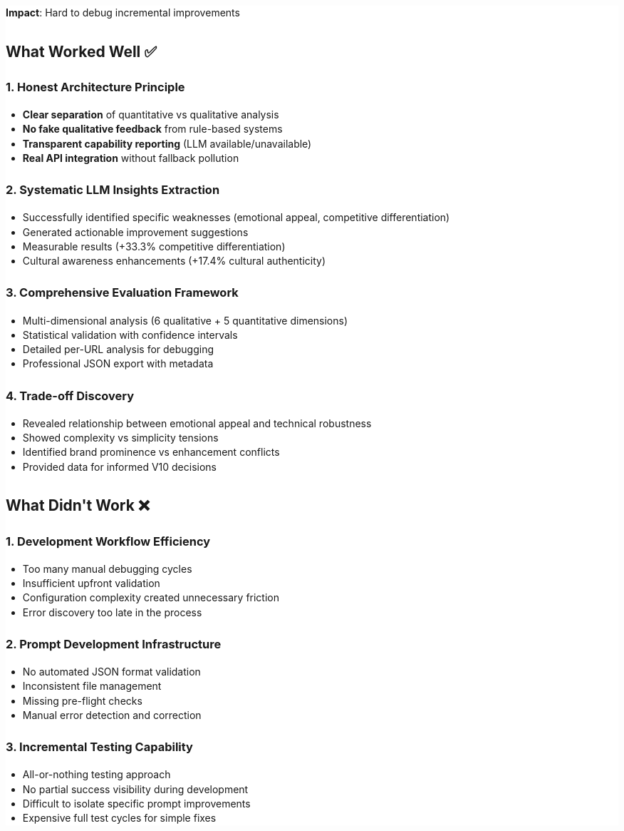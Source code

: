 **Impact**: Hard to debug incremental improvements

## What Worked Well ✅

### 1. **Honest Architecture Principle**
- **Clear separation** of quantitative vs qualitative analysis
- **No fake qualitative feedback** from rule-based systems
- **Transparent capability reporting** (LLM available/unavailable)
- **Real API integration** without fallback pollution

### 2. **Systematic LLM Insights Extraction**
- Successfully identified specific weaknesses (emotional appeal, competitive differentiation)
- Generated actionable improvement suggestions
- Measurable results (+33.3% competitive differentiation)
- Cultural awareness enhancements (+17.4% cultural authenticity)

### 3. **Comprehensive Evaluation Framework**
- Multi-dimensional analysis (6 qualitative + 5 quantitative dimensions)
- Statistical validation with confidence intervals
- Detailed per-URL analysis for debugging
- Professional JSON export with metadata

### 4. **Trade-off Discovery**
- Revealed relationship between emotional appeal and technical robustness
- Showed complexity vs simplicity tensions
- Identified brand prominence vs enhancement conflicts
- Provided data for informed V10 decisions

## What Didn't Work ❌

### 1. **Development Workflow Efficiency**
- Too many manual debugging cycles
- Insufficient upfront validation
- Configuration complexity created unnecessary friction
- Error discovery too late in the process

### 2. **Prompt Development Infrastructure**
- No automated JSON format validation
- Inconsistent file management
- Missing pre-flight checks
- Manual error detection and correction

### 3. **Incremental Testing Capability**
- All-or-nothing testing approach
- No partial success visibility during development
- Difficult to isolate specific prompt improvements
- Expensive full test cycles for simple fixes
